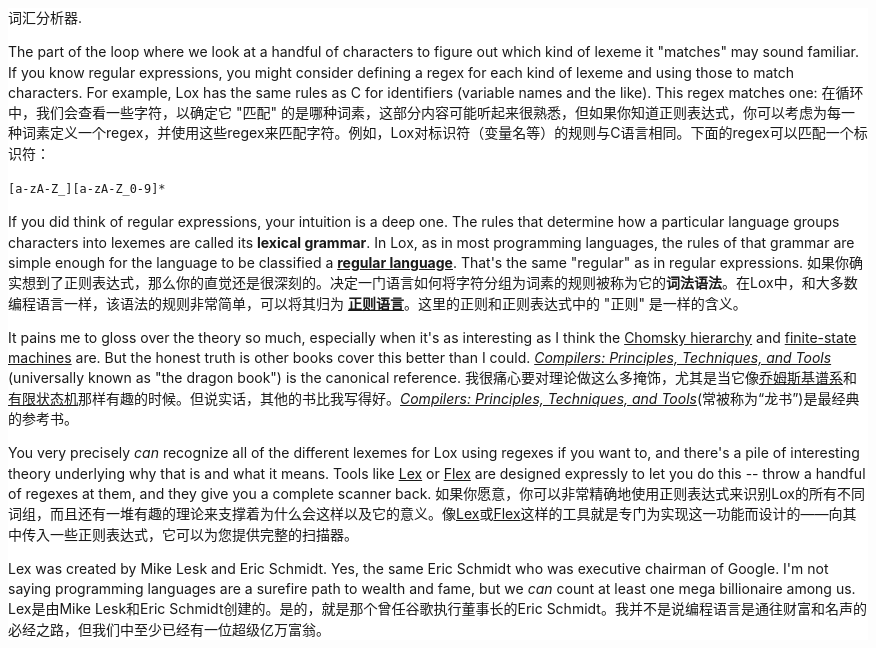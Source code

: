 <aside name="alligator">

词汇分析器.

</aside>

The part of the loop where we look at a handful of characters to figure out
which kind of lexeme it "matches" may sound familiar. If you know regular
expressions, you might consider defining a regex for each kind of lexeme and
using those to match characters. For example, Lox has the same rules as C for
identifiers (variable names and the like). This regex matches one:
在循环中，我们会查看一些字符，以确定它 "匹配" 的是哪种词素，这部分内容可能听起来很熟悉，但如果你知道正则表达式，你可以考虑为每一种词素定义一个regex，并使用这些regex来匹配字符。例如，Lox对标识符（变量名等）的规则与C语言相同。下面的regex可以匹配一个标识符：

```text
[a-zA-Z_][a-zA-Z_0-9]*
```

If you did think of regular expressions, your intuition is a deep one. The rules
that determine how a particular language groups characters into lexemes are
called its <span name="theory">**lexical grammar**</span>. In Lox, as in most
programming languages, the rules of that grammar are simple enough for the
language to be classified a **[regular language][]**. That's the same "regular"
as in regular expressions.
如果你确实想到了正则表达式，那么你的直觉还是很深刻的。决定一门语言如何将字符分组为词素的规则被称为它的**词法语法**。在Lox中，和大多数编程语言一样，该语法的规则非常简单，可以将其归为 **[正则语言](https://en.wikipedia.org/wiki/Regular_language)**。这里的正则和正则表达式中的 "正则" 是一样的含义。

[regular language]: https://en.wikipedia.org/wiki/Regular_language

<aside name="theory">

It pains me to gloss over the theory so much, especially when it's as
interesting as I think the [Chomsky hierarchy][] and [finite-state machines][]
are. But the honest truth is other books cover this better than I could.
[*Compilers: Principles, Techniques, and Tools*][dragon] (universally known as
"the dragon book") is the canonical reference.
我很痛心要对理论做这么多掩饰，尤其是当它像[乔姆斯基谱系][Chomsky hierarchy]和[有限状态机][finite-state machines]那样有趣的时候。但说实话，其他的书比我写得好。[*Compilers: Principles, Techniques, and Tools*][dragon](常被称为“龙书”)是最经典的参考书。

[chomsky hierarchy]: https://en.wikipedia.org/wiki/Chomsky_hierarchy
[dragon]: https://en.wikipedia.org/wiki/Compilers:_Principles,_Techniques,_and_Tools
[finite-state machines]: https://en.wikipedia.org/wiki/Finite-state_machine

</aside>

You very precisely *can* recognize all of the different lexemes for Lox using
regexes if you want to, and there's a pile of interesting theory underlying why
that is and what it means. Tools like [Lex][] or
[Flex][] are designed expressly to let you do this -- throw a handful of regexes
at them, and they give you a complete scanner <span name="lex">back</span>.
如果你愿意，你可以非常精确地使用正则表达式来识别Lox的所有不同词组，而且还有一堆有趣的理论来支撑着为什么会这样以及它的意义。像[Lex][]或[Flex][]这样的工具就是专门为实现这一功能而设计的——向其中传入一些正则表达式，它可以为您提供完整的扫描器。

<aside name="lex">

Lex was created by Mike Lesk and Eric Schmidt. Yes, the same Eric Schmidt who
was executive chairman of Google. I'm not saying programming languages are a
surefire path to wealth and fame, but we *can* count at least one
mega billionaire among us.
Lex是由Mike Lesk和Eric Schmidt创建的。是的，就是那个曾任谷歌执行董事长的Eric Schmidt。我并不是说编程语言是通往财富和名声的必经之路，但我们中至少已经有一位超级亿万富翁。


[sysexits]: https://www.freebsd.org/cgi/man.cgi?query=sysexits&amp;apropos=0&amp;sektion=0&amp;manpath=FreeBSD+4.3-RELEASE&amp;format=html
[lex]: http://dinosaur.compilertools.net/lex/
[flex]: https://github.com/westes/flex
[is-digit]: http://docs.oracle.com/javase/7/docs/api/java/lang/Character.html#isDigit(char)
[lua]: https://www.lua.org/pil/1.1.html
[go]: https://golang.org/ref/spec#Semicolons
[gofmt]: https://golang.org/cmd/gofmt/
[python]: https://docs.python.org/3.5/reference/lexical_analysis.html#implicit-line-joining
[asi]: https://www.ecma-international.org/ecma-262/5.1/#sec-7.9